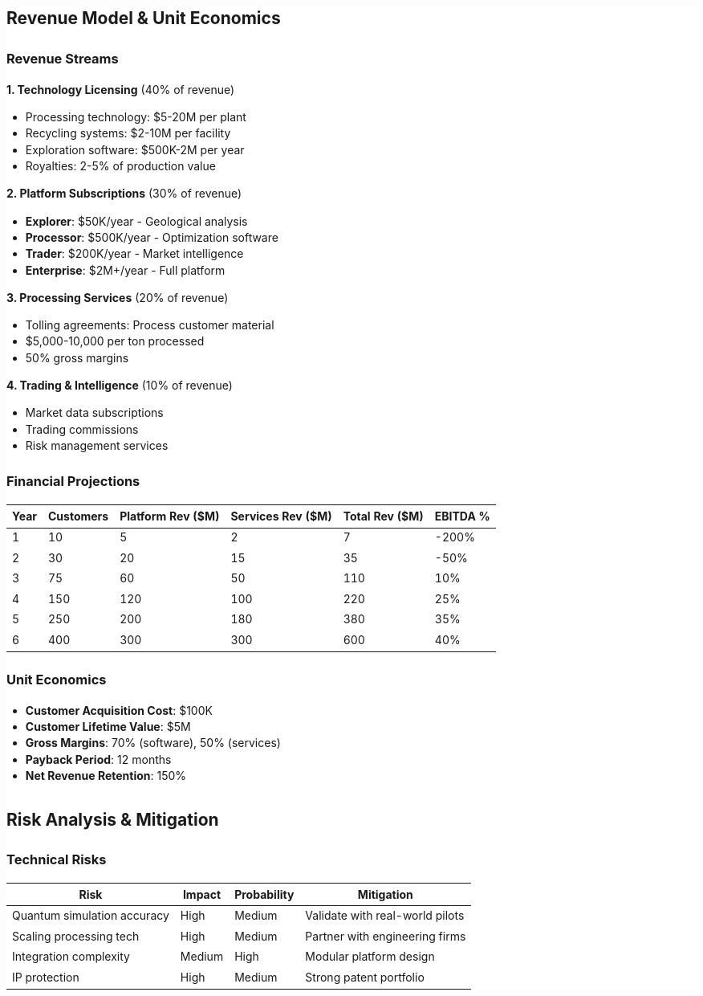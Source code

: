 ## Revenue Model & Unit Economics

### Revenue Streams

**1. Technology Licensing** (40% of revenue)
- Processing technology: $5-20M per plant
- Recycling systems: $2-10M per facility
- Exploration software: $500K-2M per year
- Royalties: 2-5% of production value

**2. Platform Subscriptions** (30% of revenue)
- **Explorer**: $50K/year - Geological analysis
- **Processor**: $500K/year - Optimization software
- **Trader**: $200K/year - Market intelligence
- **Enterprise**: $2M+/year - Full platform

**3. Processing Services** (20% of revenue)
- Tolling agreements: Process customer material
- $5,000-10,000 per ton processed
- 50% gross margins

**4. Trading & Intelligence** (10% of revenue)
- Market data subscriptions
- Trading commissions
- Risk management services

### Financial Projections

| Year | Customers | Platform Rev ($M) | Services Rev ($M) | Total Rev ($M) | EBITDA % |
|------|-----------|-------------------|-------------------|----------------|----------|
| 1 | 10 | 5 | 2 | 7 | -200% |
| 2 | 30 | 20 | 15 | 35 | -50% |
| 3 | 75 | 60 | 50 | 110 | 10% |
| 4 | 150 | 120 | 100 | 220 | 25% |
| 5 | 250 | 200 | 180 | 380 | 35% |
| 6 | 400 | 300 | 300 | 600 | 40% |

### Unit Economics
- **Customer Acquisition Cost**: $100K
- **Customer Lifetime Value**: $5M
- **Gross Margins**: 70% (software), 50% (services)
- **Payback Period**: 12 months
- **Net Revenue Retention**: 150%

## Risk Analysis & Mitigation

### Technical Risks
| Risk | Impact | Probability | Mitigation |
|------|--------|-------------|------------|
| Quantum simulation accuracy | High | Medium | Validate with real-world pilots |
| Scaling processing tech | High | Medium | Partner with engineering firms |
| Integration complexity | Medium | High | Modular platform design |
| IP protection | High | Medium | Strong patent portfolio |
